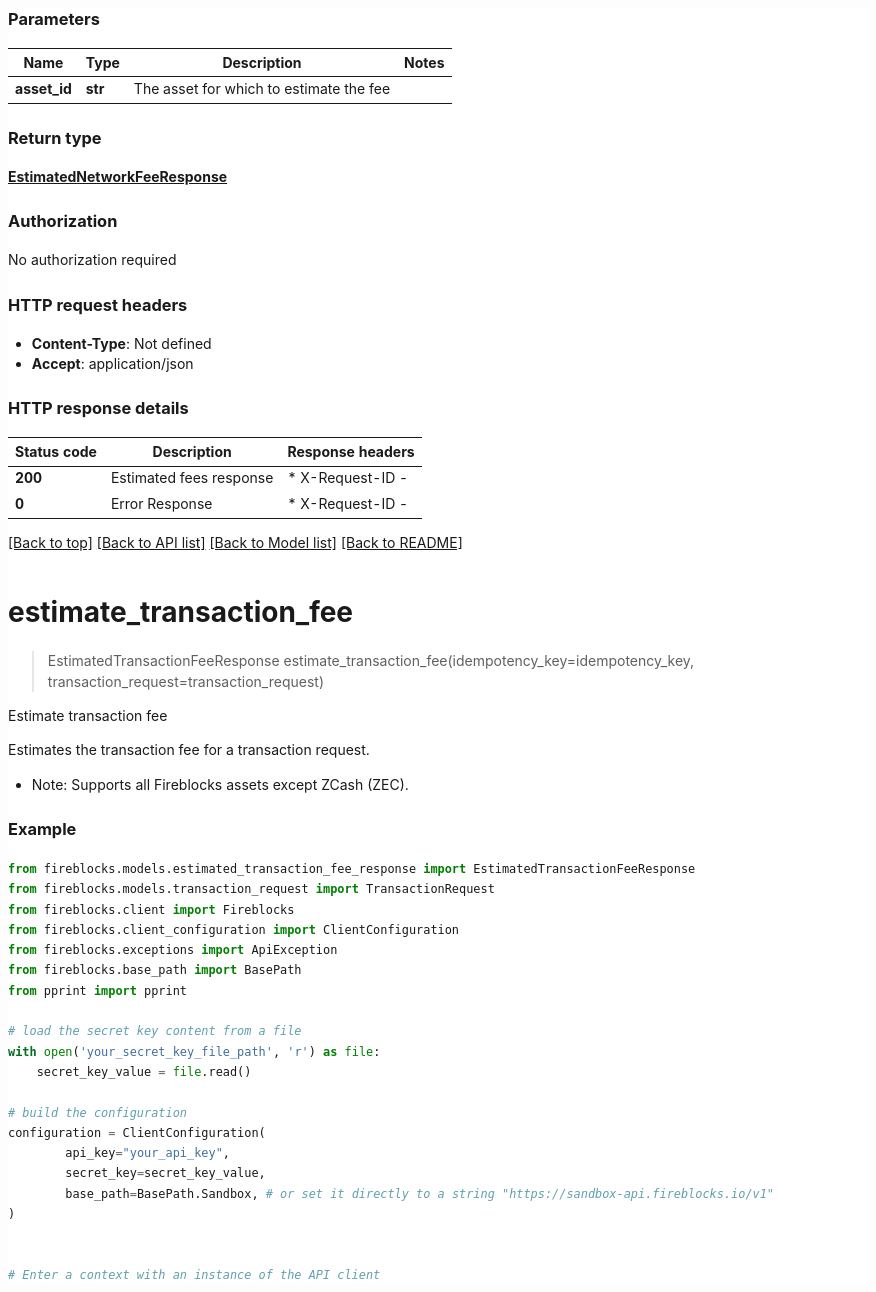 

### Parameters


Name | Type | Description  | Notes
------------- | ------------- | ------------- | -------------
 **asset_id** | **str**| The asset for which to estimate the fee | 

### Return type

[**EstimatedNetworkFeeResponse**](EstimatedNetworkFeeResponse.md)

### Authorization

No authorization required

### HTTP request headers

 - **Content-Type**: Not defined
 - **Accept**: application/json

### HTTP response details

| Status code | Description | Response headers |
|-------------|-------------|------------------|
**200** | Estimated fees response |  * X-Request-ID -  <br>  |
**0** | Error Response |  * X-Request-ID -  <br>  |

[[Back to top]](#) [[Back to API list]](../README.md#documentation-for-api-endpoints) [[Back to Model list]](../README.md#documentation-for-models) [[Back to README]](../README.md)

# **estimate_transaction_fee**
> EstimatedTransactionFeeResponse estimate_transaction_fee(idempotency_key=idempotency_key, transaction_request=transaction_request)

Estimate transaction fee

Estimates the transaction fee for a transaction request.
* Note: Supports all Fireblocks assets except ZCash (ZEC).

### Example


```python
from fireblocks.models.estimated_transaction_fee_response import EstimatedTransactionFeeResponse
from fireblocks.models.transaction_request import TransactionRequest
from fireblocks.client import Fireblocks
from fireblocks.client_configuration import ClientConfiguration
from fireblocks.exceptions import ApiException
from fireblocks.base_path import BasePath
from pprint import pprint

# load the secret key content from a file
with open('your_secret_key_file_path', 'r') as file:
    secret_key_value = file.read()

# build the configuration
configuration = ClientConfiguration(
        api_key="your_api_key",
        secret_key=secret_key_value,
        base_path=BasePath.Sandbox, # or set it directly to a string "https://sandbox-api.fireblocks.io/v1"
)


# Enter a context with an instance of the API client
```